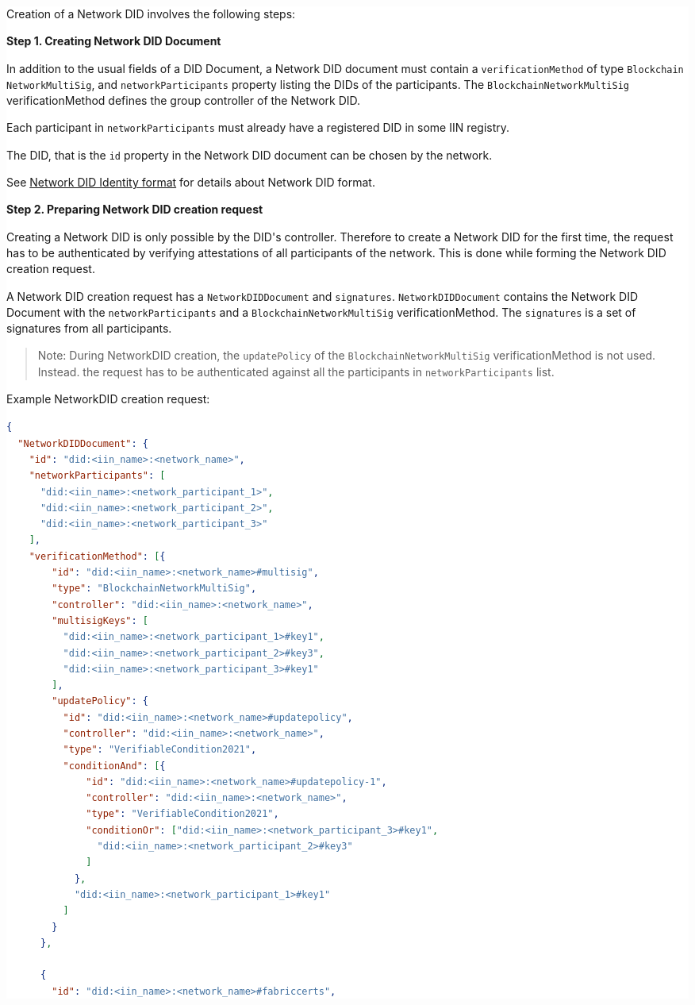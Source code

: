 Creation of a Network DID involves the following steps:

**Step 1. Creating Network DID Document**

In addition to the usual fields of a DID Document, a Network DID document must contain a `verificationMethod` of type `BlockchainNetworkMultiSig`, and `networkParticipants` property listing the DIDs of the participants. 
The `BlockchainNetworkMultiSig` verificationMethod defines the group controller of the Network DID.

Each participant in `networkParticipants` must already have a registered DID in some IIN registry.

The DID, that is the `id` property in the Network DID document can be chosen by the network.

See  [Network DID Identity format](../../formats/identity.md) for details about Network DID format.



**Step 2. Preparing Network DID creation request**

Creating a Network DID is only possible by the DID's controller. Therefore to create a Network DID for the first time, the request has to be authenticated by verifying attestations of all participants of the network. This is done while forming the Network DID creation request.

A Network DID creation request has a `NetworkDIDDocument` and `signatures`. `NetworkDIDDocument` contains the Network DID Document with the `networkParticipants` and a `BlockchainNetworkMultiSig` verificationMethod. The `signatures` is a set of signatures from all participants.

> Note: During NetworkDID creation, the `updatePolicy` of the `BlockchainNetworkMultiSig` verificationMethod is not used. Instead. the request has to be authenticated against all the participants in `networkParticipants` list.

Example NetworkDID creation request:

```json
{
  "NetworkDIDDocument": {
    "id": "did:<iin_name>:<network_name>",
    "networkParticipants": [
      "did:<iin_name>:<network_participant_1>",
      "did:<iin_name>:<network_participant_2>",
      "did:<iin_name>:<network_participant_3>"
    ],
    "verificationMethod": [{
        "id": "did:<iin_name>:<network_name>#multisig",
        "type": "BlockchainNetworkMultiSig",
        "controller": "did:<iin_name>:<network_name>",
        "multisigKeys": [
          "did:<iin_name>:<network_participant_1>#key1",
          "did:<iin_name>:<network_participant_2>#key3",
          "did:<iin_name>:<network_participant_3>#key1"
        ],
        "updatePolicy": {
          "id": "did:<iin_name>:<network_name>#updatepolicy",
          "controller": "did:<iin_name>:<network_name>",
          "type": "VerifiableCondition2021",
          "conditionAnd": [{
              "id": "did:<iin_name>:<network_name>#updatepolicy-1",
              "controller": "did:<iin_name>:<network_name>",
              "type": "VerifiableCondition2021",
              "conditionOr": ["did:<iin_name>:<network_participant_3>#key1",
                "did:<iin_name>:<network_participant_2>#key3"
              ]
            },
            "did:<iin_name>:<network_participant_1>#key1"
          ]
        }
      },

      {
        "id": "did:<iin_name>:<network_name>#fabriccerts",
```